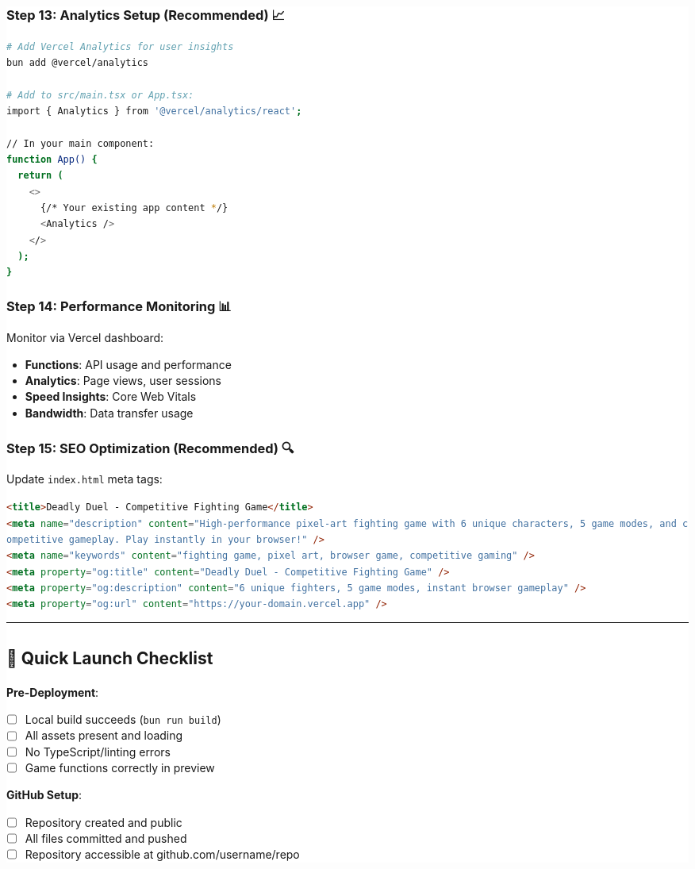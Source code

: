 ### Step 13: Analytics Setup (Recommended) 📈
```bash
# Add Vercel Analytics for user insights
bun add @vercel/analytics

# Add to src/main.tsx or App.tsx:
import { Analytics } from '@vercel/analytics/react';

// In your main component:
function App() {
  return (
    <>
      {/* Your existing app content */}
      <Analytics />
    </>
  );
}
```

### Step 14: Performance Monitoring 📊
Monitor via Vercel dashboard:
- **Functions**: API usage and performance
- **Analytics**: Page views, user sessions
- **Speed Insights**: Core Web Vitals
- **Bandwidth**: Data transfer usage

### Step 15: SEO Optimization (Recommended) 🔍
Update `index.html` meta tags:
```html
<title>Deadly Duel - Competitive Fighting Game</title>
<meta name="description" content="High-performance pixel-art fighting game with 6 unique characters, 5 game modes, and competitive gameplay. Play instantly in your browser!" />
<meta name="keywords" content="fighting game, pixel art, browser game, competitive gaming" />
<meta property="og:title" content="Deadly Duel - Competitive Fighting Game" />
<meta property="og:description" content="6 unique fighters, 5 game modes, instant browser gameplay" />
<meta property="og:url" content="https://your-domain.vercel.app" />
```

---

## 🚀 Quick Launch Checklist

**Pre-Deployment**:
- [ ] Local build succeeds (`bun run build`)
- [ ] All assets present and loading
- [ ] No TypeScript/linting errors
- [ ] Game functions correctly in preview

**GitHub Setup**:
- [ ] Repository created and public
- [ ] All files committed and pushed
- [ ] Repository accessible at github.com/username/repo
